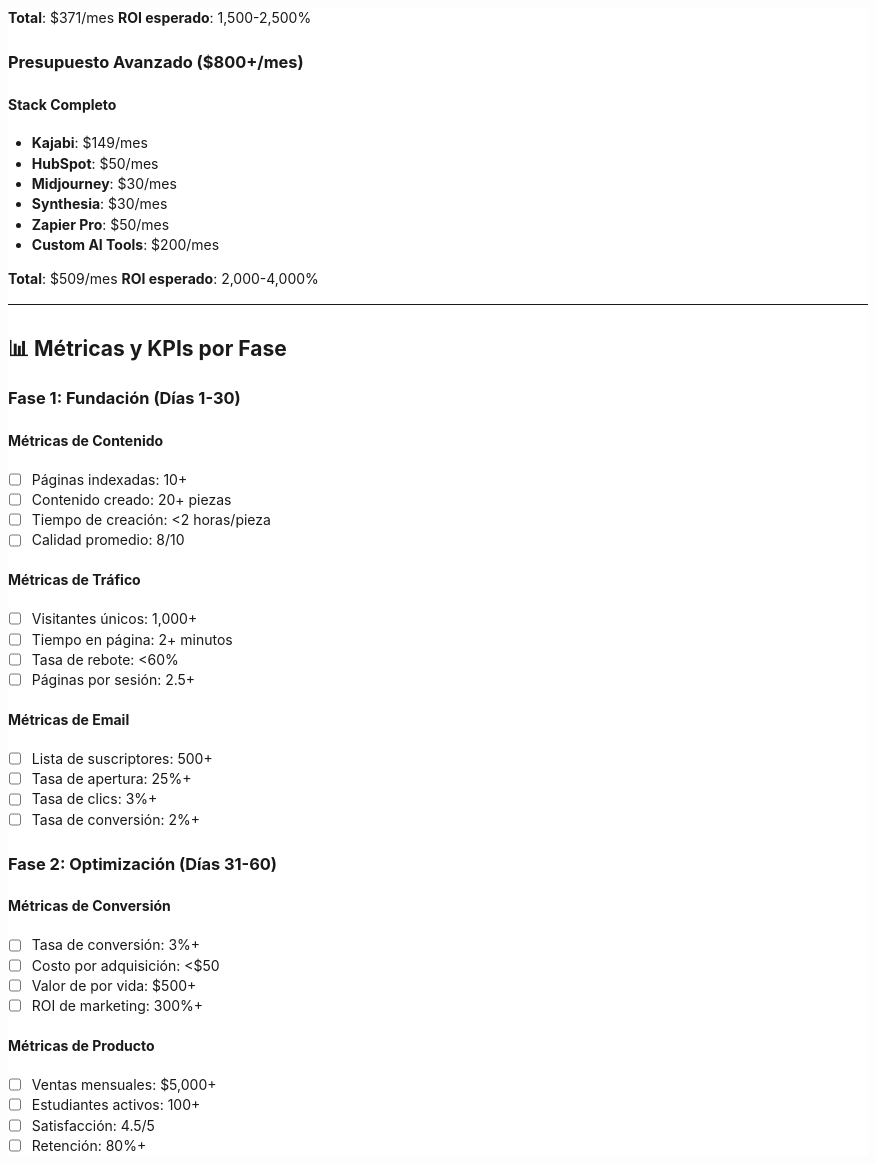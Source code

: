**Total**: $371/mes
**ROI esperado**: 1,500-2,500%

### **Presupuesto Avanzado ($800+/mes)**

#### **Stack Completo**
- **Kajabi**: $149/mes
- **HubSpot**: $50/mes
- **Midjourney**: $30/mes
- **Synthesia**: $30/mes
- **Zapier Pro**: $50/mes
- **Custom AI Tools**: $200/mes

**Total**: $509/mes
**ROI esperado**: 2,000-4,000%

---

## 📊 Métricas y KPIs por Fase

### **Fase 1: Fundación (Días 1-30)**

#### **Métricas de Contenido**
- [ ] Páginas indexadas: 10+
- [ ] Contenido creado: 20+ piezas
- [ ] Tiempo de creación: <2 horas/pieza
- [ ] Calidad promedio: 8/10

#### **Métricas de Tráfico**
- [ ] Visitantes únicos: 1,000+
- [ ] Tiempo en página: 2+ minutos
- [ ] Tasa de rebote: <60%
- [ ] Páginas por sesión: 2.5+

#### **Métricas de Email**
- [ ] Lista de suscriptores: 500+
- [ ] Tasa de apertura: 25%+
- [ ] Tasa de clics: 3%+
- [ ] Tasa de conversión: 2%+

### **Fase 2: Optimización (Días 31-60)**

#### **Métricas de Conversión**
- [ ] Tasa de conversión: 3%+
- [ ] Costo por adquisición: <$50
- [ ] Valor de por vida: $500+
- [ ] ROI de marketing: 300%+

#### **Métricas de Producto**
- [ ] Ventas mensuales: $5,000+
- [ ] Estudiantes activos: 100+
- [ ] Satisfacción: 4.5/5
- [ ] Retención: 80%+
